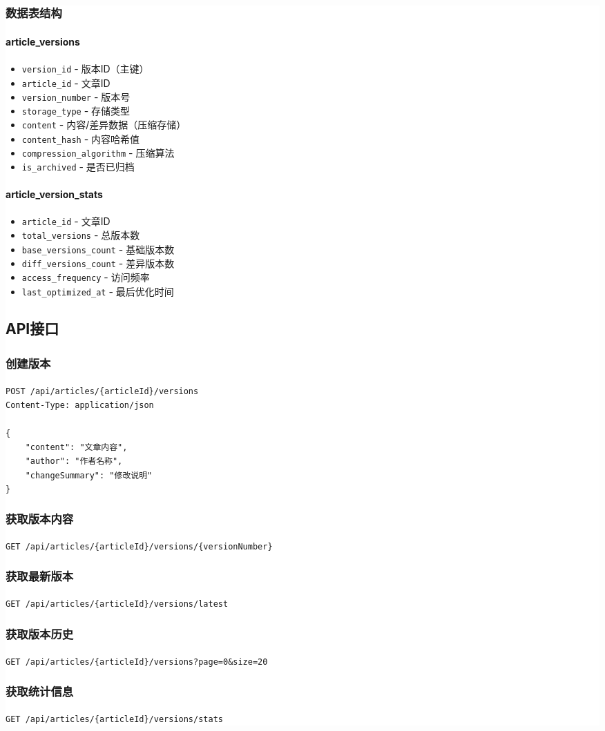 ### 数据表结构

#### article_versions
- `version_id` - 版本ID（主键）
- `article_id` - 文章ID
- `version_number` - 版本号
- `storage_type` - 存储类型
- `content` - 内容/差异数据（压缩存储）
- `content_hash` - 内容哈希值
- `compression_algorithm` - 压缩算法
- `is_archived` - 是否已归档

#### article_version_stats
- `article_id` - 文章ID
- `total_versions` - 总版本数
- `base_versions_count` - 基础版本数
- `diff_versions_count` - 差异版本数
- `access_frequency` - 访问频率
- `last_optimized_at` - 最后优化时间

## API接口

### 创建版本
```http
POST /api/articles/{articleId}/versions
Content-Type: application/json

{
    "content": "文章内容",
    "author": "作者名称",
    "changeSummary": "修改说明"
}
```

### 获取版本内容
```http
GET /api/articles/{articleId}/versions/{versionNumber}
```

### 获取最新版本
```http
GET /api/articles/{articleId}/versions/latest
```

### 获取版本历史
```http
GET /api/articles/{articleId}/versions?page=0&size=20
```

### 获取统计信息
```http
GET /api/articles/{articleId}/versions/stats
```
